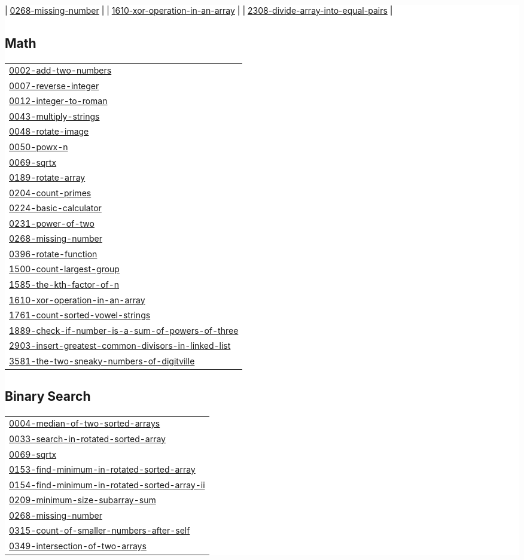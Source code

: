 | [0268-missing-number](https://github.com/naveen-166/LeetCode/tree/master/0268-missing-number) |
| [1610-xor-operation-in-an-array](https://github.com/naveen-166/LeetCode/tree/master/1610-xor-operation-in-an-array) |
| [2308-divide-array-into-equal-pairs](https://github.com/naveen-166/LeetCode/tree/master/2308-divide-array-into-equal-pairs) |
## Math
|  |
| ------- |
| [0002-add-two-numbers](https://github.com/naveen-166/LeetCode/tree/master/0002-add-two-numbers) |
| [0007-reverse-integer](https://github.com/naveen-166/LeetCode/tree/master/0007-reverse-integer) |
| [0012-integer-to-roman](https://github.com/naveen-166/LeetCode/tree/master/0012-integer-to-roman) |
| [0043-multiply-strings](https://github.com/naveen-166/LeetCode/tree/master/0043-multiply-strings) |
| [0048-rotate-image](https://github.com/naveen-166/LeetCode/tree/master/0048-rotate-image) |
| [0050-powx-n](https://github.com/naveen-166/LeetCode/tree/master/0050-powx-n) |
| [0069-sqrtx](https://github.com/naveen-166/LeetCode/tree/master/0069-sqrtx) |
| [0189-rotate-array](https://github.com/naveen-166/LeetCode/tree/master/0189-rotate-array) |
| [0204-count-primes](https://github.com/naveen-166/LeetCode/tree/master/0204-count-primes) |
| [0224-basic-calculator](https://github.com/naveen-166/LeetCode/tree/master/0224-basic-calculator) |
| [0231-power-of-two](https://github.com/naveen-166/LeetCode/tree/master/0231-power-of-two) |
| [0268-missing-number](https://github.com/naveen-166/LeetCode/tree/master/0268-missing-number) |
| [0396-rotate-function](https://github.com/naveen-166/LeetCode/tree/master/0396-rotate-function) |
| [1500-count-largest-group](https://github.com/naveen-166/LeetCode/tree/master/1500-count-largest-group) |
| [1585-the-kth-factor-of-n](https://github.com/naveen-166/LeetCode/tree/master/1585-the-kth-factor-of-n) |
| [1610-xor-operation-in-an-array](https://github.com/naveen-166/LeetCode/tree/master/1610-xor-operation-in-an-array) |
| [1761-count-sorted-vowel-strings](https://github.com/naveen-166/LeetCode/tree/master/1761-count-sorted-vowel-strings) |
| [1889-check-if-number-is-a-sum-of-powers-of-three](https://github.com/naveen-166/LeetCode/tree/master/1889-check-if-number-is-a-sum-of-powers-of-three) |
| [2903-insert-greatest-common-divisors-in-linked-list](https://github.com/naveen-166/LeetCode/tree/master/2903-insert-greatest-common-divisors-in-linked-list) |
| [3581-the-two-sneaky-numbers-of-digitville](https://github.com/naveen-166/LeetCode/tree/master/3581-the-two-sneaky-numbers-of-digitville) |
## Binary Search
|  |
| ------- |
| [0004-median-of-two-sorted-arrays](https://github.com/naveen-166/LeetCode/tree/master/0004-median-of-two-sorted-arrays) |
| [0033-search-in-rotated-sorted-array](https://github.com/naveen-166/LeetCode/tree/master/0033-search-in-rotated-sorted-array) |
| [0069-sqrtx](https://github.com/naveen-166/LeetCode/tree/master/0069-sqrtx) |
| [0153-find-minimum-in-rotated-sorted-array](https://github.com/naveen-166/LeetCode/tree/master/0153-find-minimum-in-rotated-sorted-array) |
| [0154-find-minimum-in-rotated-sorted-array-ii](https://github.com/naveen-166/LeetCode/tree/master/0154-find-minimum-in-rotated-sorted-array-ii) |
| [0209-minimum-size-subarray-sum](https://github.com/naveen-166/LeetCode/tree/master/0209-minimum-size-subarray-sum) |
| [0268-missing-number](https://github.com/naveen-166/LeetCode/tree/master/0268-missing-number) |
| [0315-count-of-smaller-numbers-after-self](https://github.com/naveen-166/LeetCode/tree/master/0315-count-of-smaller-numbers-after-self) |
| [0349-intersection-of-two-arrays](https://github.com/naveen-166/LeetCode/tree/master/0349-intersection-of-two-arrays) |